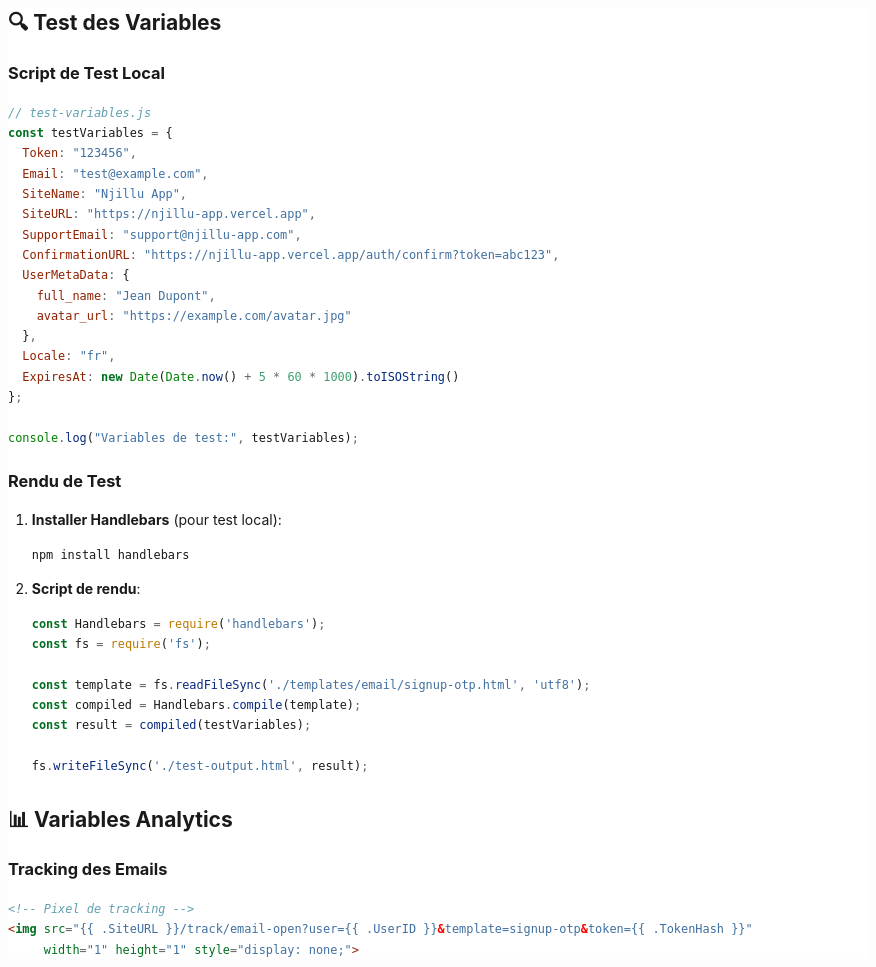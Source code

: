 ## 🔍 Test des Variables

### Script de Test Local

```javascript
// test-variables.js
const testVariables = {
  Token: "123456",
  Email: "test@example.com",
  SiteName: "Njillu App",
  SiteURL: "https://njillu-app.vercel.app",
  SupportEmail: "support@njillu-app.com",
  ConfirmationURL: "https://njillu-app.vercel.app/auth/confirm?token=abc123",
  UserMetaData: {
    full_name: "Jean Dupont",
    avatar_url: "https://example.com/avatar.jpg"
  },
  Locale: "fr",
  ExpiresAt: new Date(Date.now() + 5 * 60 * 1000).toISOString()
};

console.log("Variables de test:", testVariables);
```

### Rendu de Test

1. **Installer Handlebars** (pour test local):
   ```bash
   npm install handlebars
   ```

2. **Script de rendu**:
   ```javascript
   const Handlebars = require('handlebars');
   const fs = require('fs');
   
   const template = fs.readFileSync('./templates/email/signup-otp.html', 'utf8');
   const compiled = Handlebars.compile(template);
   const result = compiled(testVariables);
   
   fs.writeFileSync('./test-output.html', result);
   ```

## 📊 Variables Analytics

### Tracking des Emails
```html
<!-- Pixel de tracking -->
<img src="{{ .SiteURL }}/track/email-open?user={{ .UserID }}&template=signup-otp&token={{ .TokenHash }}" 
     width="1" height="1" style="display: none;">
```
